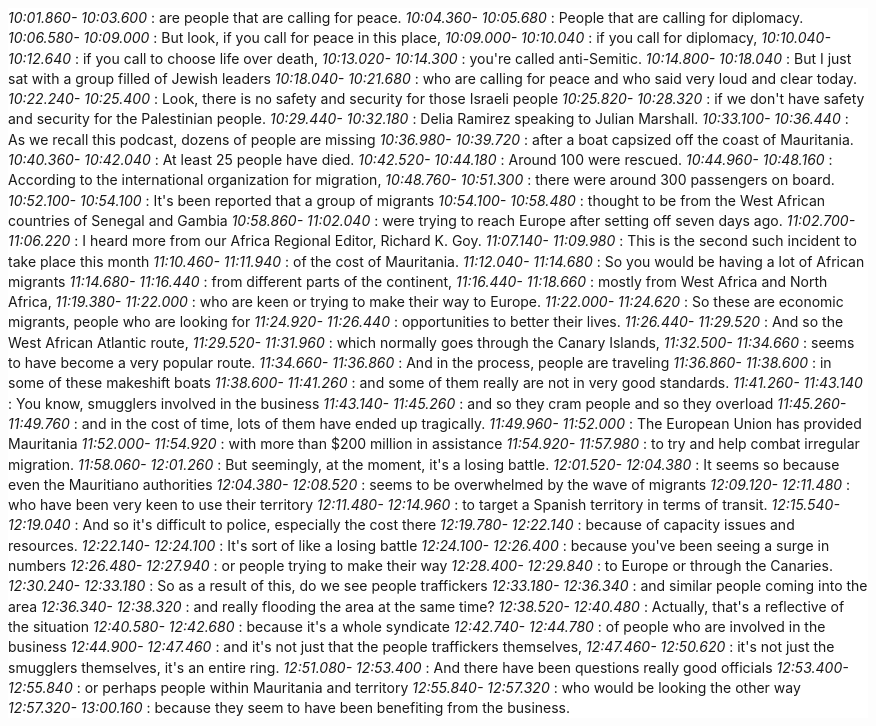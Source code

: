 *10:01.860- 10:03.600* :  are people that are calling for peace.
*10:04.360- 10:05.680* :  People that are calling for diplomacy.
*10:06.580- 10:09.000* :  But look, if you call for peace in this place,
*10:09.000- 10:10.040* :  if you call for diplomacy,
*10:10.040- 10:12.640* :  if you call to choose life over death,
*10:13.020- 10:14.300* :  you're called anti-Semitic.
*10:14.800- 10:18.040* :  But I just sat with a group filled of Jewish leaders
*10:18.040- 10:21.680* :  who are calling for peace and who said very loud and clear today.
*10:22.240- 10:25.400* :  Look, there is no safety and security for those Israeli people
*10:25.820- 10:28.320* :  if we don't have safety and security for the Palestinian people.
*10:29.440- 10:32.180* :  Delia Ramirez speaking to Julian Marshall.
*10:33.100- 10:36.440* :  As we recall this podcast, dozens of people are missing
*10:36.980- 10:39.720* :  after a boat capsized off the coast of Mauritania.
*10:40.360- 10:42.040* :  At least 25 people have died.
*10:42.520- 10:44.180* :  Around 100 were rescued.
*10:44.960- 10:48.160* :  According to the international organization for migration,
*10:48.760- 10:51.300* :  there were around 300 passengers on board.
*10:52.100- 10:54.100* :  It's been reported that a group of migrants
*10:54.100- 10:58.480* :  thought to be from the West African countries of Senegal and Gambia
*10:58.860- 11:02.040* :  were trying to reach Europe after setting off seven days ago.
*11:02.700- 11:06.220* :  I heard more from our Africa Regional Editor, Richard K. Goy.
*11:07.140- 11:09.980* :  This is the second such incident to take place this month
*11:10.460- 11:11.940* :  of the cost of Mauritania.
*11:12.040- 11:14.680* :  So you would be having a lot of African migrants
*11:14.680- 11:16.440* :  from different parts of the continent,
*11:16.440- 11:18.660* :  mostly from West Africa and North Africa,
*11:19.380- 11:22.000* :  who are keen or trying to make their way to Europe.
*11:22.000- 11:24.620* :  So these are economic migrants, people who are looking for
*11:24.920- 11:26.440* :  opportunities to better their lives.
*11:26.440- 11:29.520* :  And so the West African Atlantic route,
*11:29.520- 11:31.960* :  which normally goes through the Canary Islands,
*11:32.500- 11:34.660* :  seems to have become a very popular route.
*11:34.660- 11:36.860* :  And in the process, people are traveling
*11:36.860- 11:38.600* :  in some of these makeshift boats
*11:38.600- 11:41.260* :  and some of them really are not in very good standards.
*11:41.260- 11:43.140* :  You know, smugglers involved in the business
*11:43.140- 11:45.260* :  and so they cram people and so they overload
*11:45.260- 11:49.760* :  and in the cost of time, lots of them have ended up tragically.
*11:49.960- 11:52.000* :  The European Union has provided Mauritania
*11:52.000- 11:54.920* :  with more than $200 million in assistance
*11:54.920- 11:57.980* :  to try and help combat irregular migration.
*11:58.060- 12:01.260* :  But seemingly, at the moment, it's a losing battle.
*12:01.520- 12:04.380* :  It seems so because even the Mauritiano authorities
*12:04.380- 12:08.520* :  seems to be overwhelmed by the wave of migrants
*12:09.120- 12:11.480* :  who have been very keen to use their territory
*12:11.480- 12:14.960* :  to target a Spanish territory in terms of transit.
*12:15.540- 12:19.040* :  And so it's difficult to police, especially the cost there
*12:19.780- 12:22.140* :  because of capacity issues and resources.
*12:22.140- 12:24.100* :  It's sort of like a losing battle
*12:24.100- 12:26.400* :  because you've been seeing a surge in numbers
*12:26.480- 12:27.940* :  or people trying to make their way
*12:28.400- 12:29.840* :  to Europe or through the Canaries.
*12:30.240- 12:33.180* :  So as a result of this, do we see people traffickers
*12:33.180- 12:36.340* :  and similar people coming into the area
*12:36.340- 12:38.320* :  and really flooding the area at the same time?
*12:38.520- 12:40.480* :  Actually, that's a reflective of the situation
*12:40.580- 12:42.680* :  because it's a whole syndicate
*12:42.740- 12:44.780* :  of people who are involved in the business
*12:44.900- 12:47.460* :  and it's not just that the people traffickers themselves,
*12:47.460- 12:50.620* :  it's not just the smugglers themselves, it's an entire ring.
*12:51.080- 12:53.400* :  And there have been questions really good officials
*12:53.400- 12:55.840* :  or perhaps people within Mauritania and territory
*12:55.840- 12:57.320* :  who would be looking the other way
*12:57.320- 13:00.160* :  because they seem to have been benefiting from the business.
